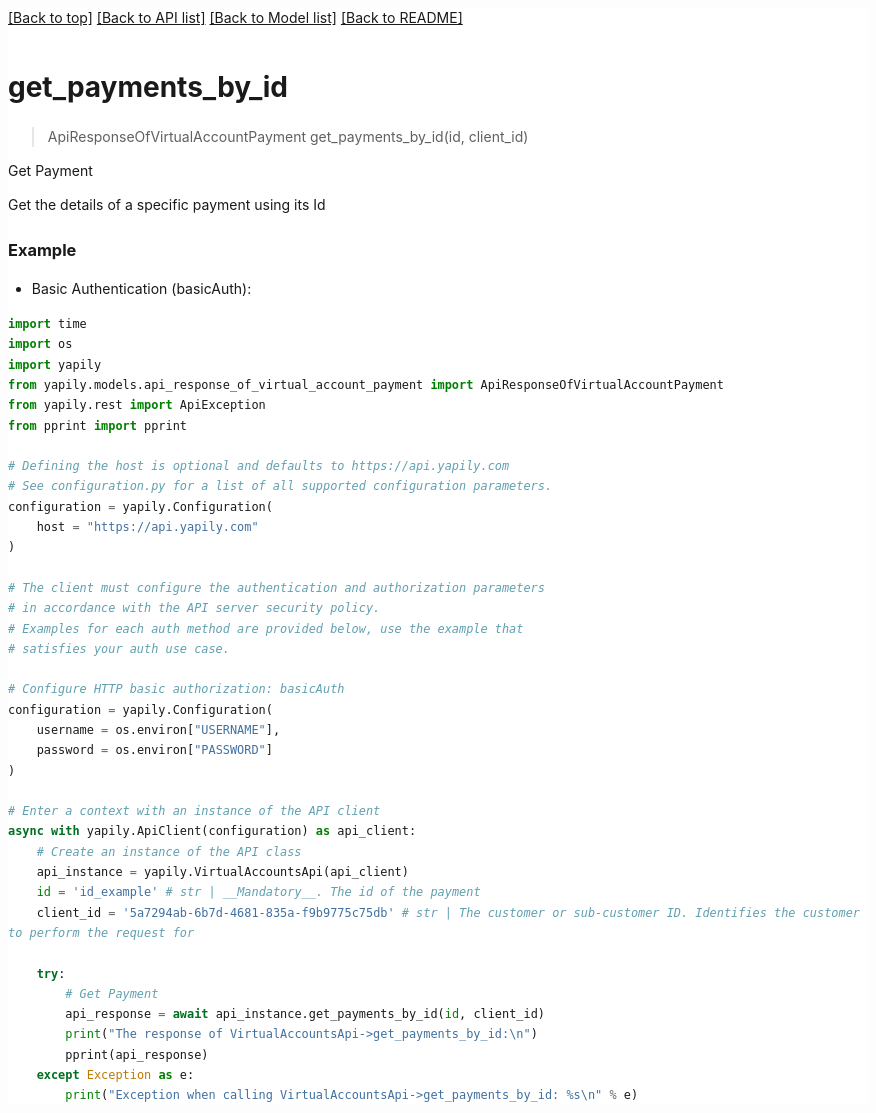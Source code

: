 [[Back to top]](#) [[Back to API list]](../README.md#documentation-for-api-endpoints) [[Back to Model list]](../README.md#documentation-for-models) [[Back to README]](../README.md)

# **get_payments_by_id**
> ApiResponseOfVirtualAccountPayment get_payments_by_id(id, client_id)

Get Payment

Get the details of a specific payment using its Id

### Example

* Basic Authentication (basicAuth):
```python
import time
import os
import yapily
from yapily.models.api_response_of_virtual_account_payment import ApiResponseOfVirtualAccountPayment
from yapily.rest import ApiException
from pprint import pprint

# Defining the host is optional and defaults to https://api.yapily.com
# See configuration.py for a list of all supported configuration parameters.
configuration = yapily.Configuration(
    host = "https://api.yapily.com"
)

# The client must configure the authentication and authorization parameters
# in accordance with the API server security policy.
# Examples for each auth method are provided below, use the example that
# satisfies your auth use case.

# Configure HTTP basic authorization: basicAuth
configuration = yapily.Configuration(
    username = os.environ["USERNAME"],
    password = os.environ["PASSWORD"]
)

# Enter a context with an instance of the API client
async with yapily.ApiClient(configuration) as api_client:
    # Create an instance of the API class
    api_instance = yapily.VirtualAccountsApi(api_client)
    id = 'id_example' # str | __Mandatory__. The id of the payment
    client_id = '5a7294ab-6b7d-4681-835a-f9b9775c75db' # str | The customer or sub-customer ID. Identifies the customer to perform the request for

    try:
        # Get Payment
        api_response = await api_instance.get_payments_by_id(id, client_id)
        print("The response of VirtualAccountsApi->get_payments_by_id:\n")
        pprint(api_response)
    except Exception as e:
        print("Exception when calling VirtualAccountsApi->get_payments_by_id: %s\n" % e)
```
